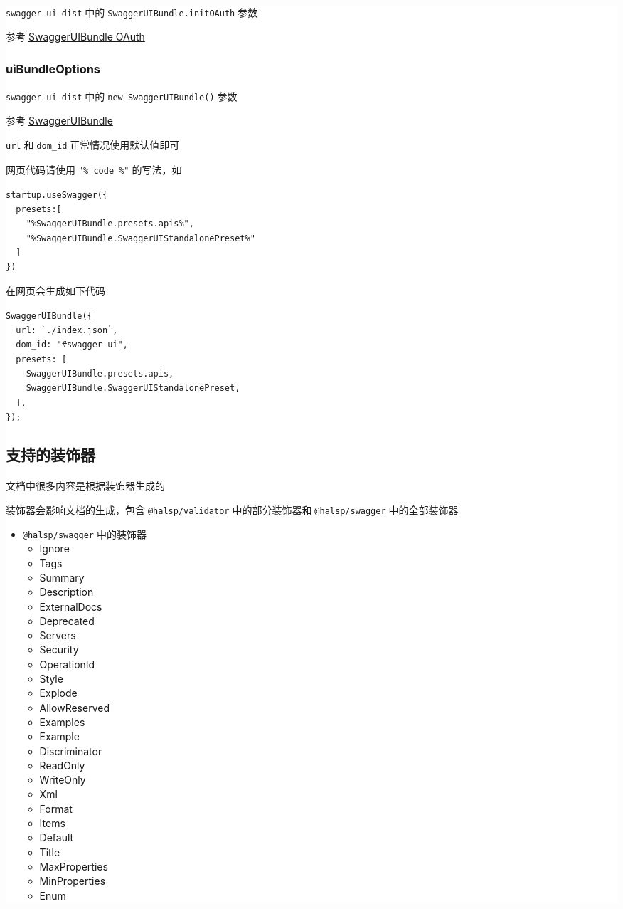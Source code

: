 `swagger-ui-dist` 中的 `SwaggerUIBundle.initOAuth` 参数

参考 [SwaggerUIBundle OAuth](https://swagger.io/docs/open-source-tools/swagger-ui/usage/oauth2/)

### uiBundleOptions

`swagger-ui-dist` 中的 `new SwaggerUIBundle()` 参数

参考 [SwaggerUIBundle](https://swagger.io/docs/open-source-tools/swagger-ui/usage/installation/)

`url` 和 `dom_id` 正常情况使用默认值即可

网页代码请使用 `"% code %"` 的写法，如

```TS
startup.useSwagger({
  presets:[
    "%SwaggerUIBundle.presets.apis%",
    "%SwaggerUIBundle.SwaggerUIStandalonePreset%"
  ]
})
```

在网页会生成如下代码

```JS
SwaggerUIBundle({
  url: `./index.json`,
  dom_id: "#swagger-ui",
  presets: [
    SwaggerUIBundle.presets.apis,
    SwaggerUIBundle.SwaggerUIStandalonePreset,
  ],
});
```

## 支持的装饰器

文档中很多内容是根据装饰器生成的

装饰器会影响文档的生成，包含 `@halsp/validator` 中的部分装饰器和 `@halsp/swagger` 中的全部装饰器

- `@halsp/swagger` 中的装饰器
  - Ignore
  - Tags
  - Summary
  - Description
  - ExternalDocs
  - Deprecated
  - Servers
  - Security
  - OperationId
  - Style
  - Explode
  - AllowReserved
  - Examples
  - Example
  - Discriminator
  - ReadOnly
  - WriteOnly
  - Xml
  - Format
  - Items
  - Default
  - Title
  - MaxProperties
  - MinProperties
  - Enum